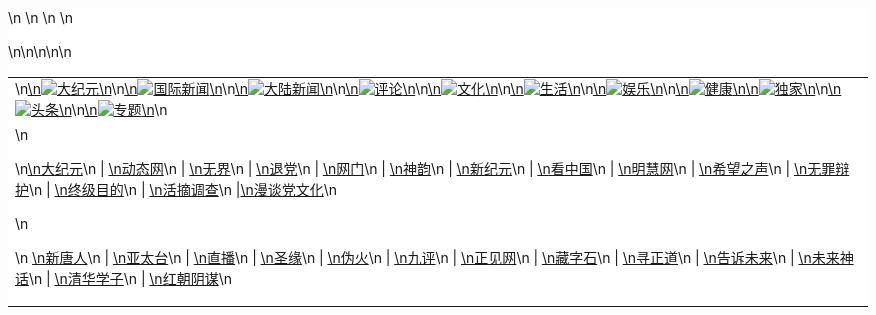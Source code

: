 <a name="1" id="1" target="_blank">\n&nbsp;</a>\n <span id="1">\n&nbsp;</span>\n<table align=center border="0">\n<tr>\n<td colspan="2" valign=TOP>\n<a href="/gb/nf1351518.md#1">\n<img src="https://raw.githubusercontent.com/ucfrfg374/www/master/t/djy/1.jpg" title="大纪元">\n</a>\n<a href="/gb/n24hr.md#1">\n<img src="https://raw.githubusercontent.com/ucfrfg374/www/master/t/djy/3.jpg" title="国际新闻">\n</a>\n<a href="/gb/nf1351518.md#1">\n<img src="https://raw.githubusercontent.com/ucfrfg374/www/master/t/djy/4.jpg" title="大陆新闻">\n</a>\n<a href="/gb/news392.md#1">\n<img src="https://raw.githubusercontent.com/ucfrfg374/www/master/t/djy/5.jpg" title="评论">\n</a>\n<a href="/gb/news2007.md#1">\n<img src="https://raw.githubusercontent.com/ucfrfg374/www/master/t/djy/6.jpg" title="文化">\n</a>\n<a href="/gb/news2008.md#1">\n<img src="https://raw.githubusercontent.com/ucfrfg374/www/master/t/djy/7.jpg" title="生活">\n</a>\n<a href="/gb/ncyule.md#1">\n<img src="https://raw.githubusercontent.com/ucfrfg374/www/master/t/djy/8.jpg" title="娱乐">\n</a>\n<a href="/gb/nsc1002.md#1">\n<img src="https://raw.githubusercontent.com/ucfrfg374/www/master/t/djy/9.jpg" title="健康">\n<a href="/gb/nf6092.md#1">\n<img src="https://raw.githubusercontent.com/ucfrfg374/www/master/t/djy/10a.jpg" title="独家">\n</a>\n<a href="/gb/nf4514.md#1">\n<img src="https://raw.githubusercontent.com/ucfrfg374/www/master/t/djy/11.jpg" title="头条">\n</a>\n<a href="/gb/zt.md#1">\n<img src="https://raw.githubusercontent.com/ucfrfg374/www/master/t/djy/13.jpg" title="专题">\n</a>\n</td>\n</tr>\n<tr>\n<td colspan="2" valign=TOP>\n<p>\n<a href="https://github.com/fqnews/djy/blob/master/gb/nf1351518.md#1" target="_blank">\n大纪元</a>\n | <a href="https://tt6.jugd53.ml/wwuiwlrw/m513k" target="_blank">\n动态网</a>\n | <a href="https://tt6.jugd53.ml/wwuiwlrw/i12k" target="_blank">\n无界</a>\n | <a href="https://tt6.jugd53.ml/wwuiwlrw/h8a" target="_blank">\n退党</a>\n | <a href="https://git.io/fjHpT" target="_blank">\n网门</a>\n | <a href="https://tt6.jugd53.ml/wwuiwlrw/u4v" target="_blank">\n神韵</a>\n | <a href="https://git.io/fjHpI" target="_blank">\n新纪元</a>\n | <a href="https://tt6.jugd53.ml/wwuiwlrw/m11x" target="_blank">\n看中国</a>\n | <a href="https://tt6.jugd53.ml/wwuiwlrw/b3a" target="_blank">\n明慧网</a>\n | <a href="https://tt6.jugd53.ml/wwuiwlrw/n9l" target="_blank">\n希望之声</a>\n | <a href="https://gitlab.com/szzdlab/w1/raw/master/5Vu3_XS2V.mp4" target="_blank">\n无罪辩护</a>\n |  <a href="https://gitlab.com/szzdlab/w5/raw/master/zjmd1_19.mp4" target="_blank">\n终级目的</a>\n | <a href="https://gitlab.com/szzdlab/w5/raw/master/5N.8.mp4" target="_blank">\n活摘调查</a>\n |<a href="https://gitlab.com/szzdlab/w5/raw/master/mtdwh.mp4" target="_blank">\n漫谈党文化</a>\n</p>\n<p>\n <a href="https://github.com/fqnews/ntdtv/blob/master/gb/prog204.md#1" target="_blank">\n新唐人</a>\n | <a href="https://git.io/JervF" target="_blank">\n亚太台</a>\n | <a href="https://git.io/fjHpG" target="_blank">\n直播</a>\n | <a href="https://tt6.jugd53.ml/wwuiwlrw/r12z" target="_blank">\n圣缘</a>\n | <a href="https://gitlab.com/szzdlab/v/raw/master/v/2014-1-7/zfzx.mp4" target="_blank">\n伪火</a>\n | <a href="https://gitlab.com/szzdlab/w3/raw/master/9p.mp4" target="_blank">\n九评</a>\n | <a href="https://tt6.jugd53.ml/wwuiwlrw/u10x" target="_blank">\n正见网</a>\n | <a href="https://gitlab.com/szzdlab/m1/raw/master/TdowhauWx9WiM.mp4" target="_blank">\n藏字石</a>\n | <a href="https://gitlab.com/szzdlab/w5/raw/master/szt.mp4" target="_blank">\n寻正道</a>\n | <a href="https://gitlab.com/szzdlab/w5/raw/master/wm.mp4" target="_blank">\n告诉未来</a>\n |  <a href="https://gitlab.com/szzdlab/w5/raw/master/wl.mp4" target="_blank">\n未来神话</a>\n | <a href="https://gitlab.com/szzdlab/w3/raw/master/qh.mp4" target="_blank">\n清华学子</a>\n | <a href="https://gitlab.com/szzdlab/v/raw/master/v/2013-10-28/hongchaoyinmou-hi.mp4" target="_blank">\n红朝阴谋</a>\n